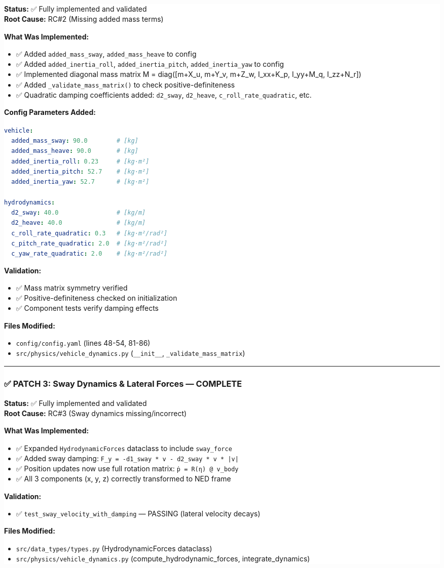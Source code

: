 **Status:** ✅ Fully implemented and validated  
**Root Cause:** RC#2 (Missing added mass terms)

**What Was Implemented:**
- ✅ Added `added_mass_sway`, `added_mass_heave` to config
- ✅ Added `added_inertia_roll`, `added_inertia_pitch`, `added_inertia_yaw` to config
- ✅ Implemented diagonal mass matrix M = diag([m+X_u, m+Y_v, m+Z_w, I_xx+K_p, I_yy+M_q, I_zz+N_r])
- ✅ Added `_validate_mass_matrix()` to check positive-definiteness
- ✅ Quadratic damping coefficients added: `d2_sway`, `d2_heave`, `c_roll_rate_quadratic`, etc.

**Config Parameters Added:**
```yaml
vehicle:
  added_mass_sway: 90.0        # [kg]
  added_mass_heave: 90.0       # [kg]
  added_inertia_roll: 0.23     # [kg·m²]
  added_inertia_pitch: 52.7    # [kg·m²]
  added_inertia_yaw: 52.7      # [kg·m²]

hydrodynamics:
  d2_sway: 40.0                # [kg/m]
  d2_heave: 40.0               # [kg/m]
  c_roll_rate_quadratic: 0.3   # [kg·m²/rad²]
  c_pitch_rate_quadratic: 2.0  # [kg·m²/rad²]
  c_yaw_rate_quadratic: 2.0    # [kg·m²/rad²]
```

**Validation:**
- ✅ Mass matrix symmetry verified
- ✅ Positive-definiteness checked on initialization
- ✅ Component tests verify damping effects

**Files Modified:**
- `config/config.yaml` (lines 48-54, 81-86)
- `src/physics/vehicle_dynamics.py` (`__init__`, `_validate_mass_matrix`)

---

### ✅ PATCH 3: Sway Dynamics & Lateral Forces — **COMPLETE**

**Status:** ✅ Fully implemented and validated  
**Root Cause:** RC#3 (Sway dynamics missing/incorrect)

**What Was Implemented:**
- ✅ Expanded `HydrodynamicForces` dataclass to include `sway_force`
- ✅ Added sway damping: `F_y = -d1_sway * v - d2_sway * v * |v|`
- ✅ Position updates now use full rotation matrix: `ṗ = R(η) @ v_body`
- ✅ All 3 components (x, y, z) correctly transformed to NED frame

**Validation:**
- ✅ `test_sway_velocity_with_damping` — PASSING (lateral velocity decays)

**Files Modified:**
- `src/data_types/types.py` (HydrodynamicForces dataclass)
- `src/physics/vehicle_dynamics.py` (compute_hydrodynamic_forces, integrate_dynamics)
